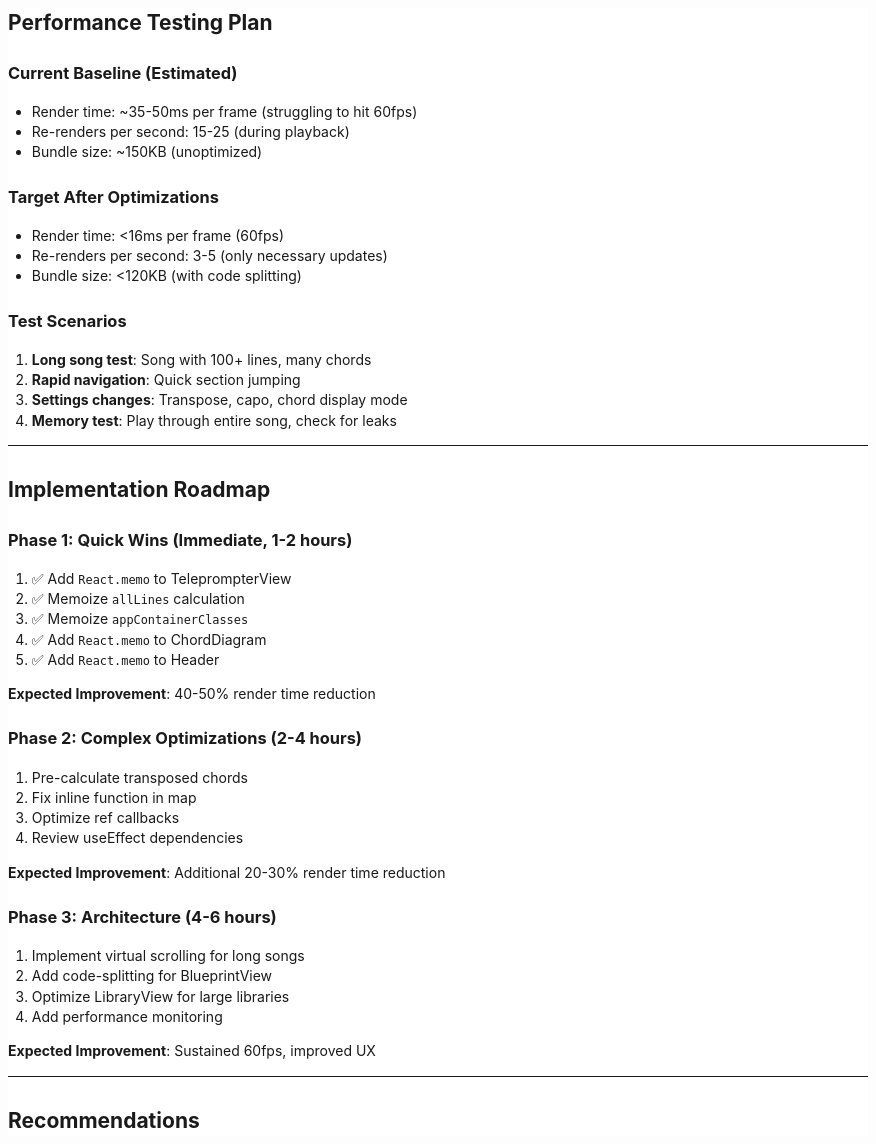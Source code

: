 ## Performance Testing Plan

### Current Baseline (Estimated)
- Render time: ~35-50ms per frame (struggling to hit 60fps)
- Re-renders per second: 15-25 (during playback)
- Bundle size: ~150KB (unoptimized)

### Target After Optimizations
- Render time: <16ms per frame (60fps)
- Re-renders per second: 3-5 (only necessary updates)
- Bundle size: <120KB (with code splitting)

### Test Scenarios
1. **Long song test**: Song with 100+ lines, many chords
2. **Rapid navigation**: Quick section jumping
3. **Settings changes**: Transpose, capo, chord display mode
4. **Memory test**: Play through entire song, check for leaks

---

## Implementation Roadmap

### Phase 1: Quick Wins (Immediate, 1-2 hours)
1. ✅ Add `React.memo` to TeleprompterView
2. ✅ Memoize `allLines` calculation
3. ✅ Memoize `appContainerClasses`
4. ✅ Add `React.memo` to ChordDiagram
5. ✅ Add `React.memo` to Header

**Expected Improvement**: 40-50% render time reduction

### Phase 2: Complex Optimizations (2-4 hours)
1. Pre-calculate transposed chords
2. Fix inline function in map
3. Optimize ref callbacks
4. Review useEffect dependencies

**Expected Improvement**: Additional 20-30% render time reduction

### Phase 3: Architecture (4-6 hours)
1. Implement virtual scrolling for long songs
2. Add code-splitting for BlueprintView
3. Optimize LibraryView for large libraries
4. Add performance monitoring

**Expected Improvement**: Sustained 60fps, improved UX

---

## Recommendations
